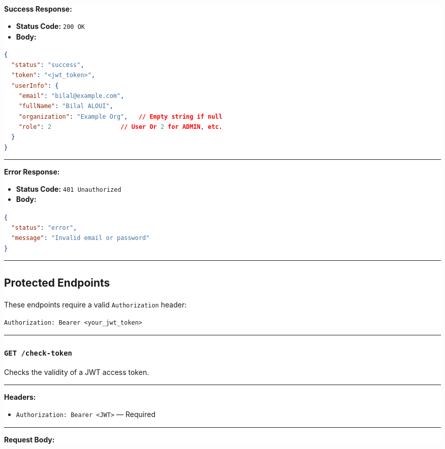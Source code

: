 
**Success Response:**

* **Status Code:** `200 OK`
* **Body:**

```json
{
  "status": "success",
  "token": "<jwt_token>",
  "userInfo": {
    "email": "bilal@example.com",
    "fullName": "Bilal ALOUI",
    "organization": "Example Org",   // Empty string if null
    "role": 2                   // User Or 2 for ADMIN, etc.
  }
}
```

---

**Error Response:**

* **Status Code:** `401 Unauthorized`
* **Body:**

```json
{
  "status": "error",
  "message": "Invalid email or password"
}
```

---

## Protected Endpoints

These endpoints require a valid `Authorization` header:

```
Authorization: Bearer <your_jwt_token>
```

---

### `GET /check-token`

Checks the validity of a JWT access token.

---

**Headers:**

* `Authorization: Bearer <JWT>` — Required

---

**Request Body:**
